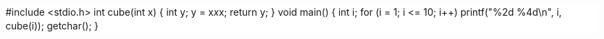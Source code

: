 #include <stdio.h>
int cube(int x)
{
    int y;
    y = x*x*x;
    return y;
}
void main()
{ int i;
    for (i = 1; i <= 10; i++)
        printf("%2d %4d\n", i, cube(i));
    getchar();
} 












